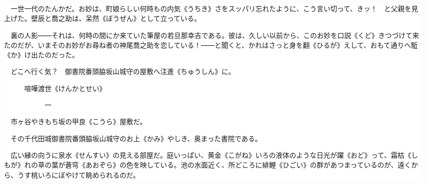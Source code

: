 　一世一代のたんかだ。お妙は、町娘らしい何時もの内気《うちき》さをスッパリ忘れたように、こう言い切って、きッ！　と父親を見上げた。壁辰と喬之助は、呆然《ぼうぜん》として立っている。

　裏の人影――それは、何時の間にか来ていた筆屋の若旦那幸吉である。彼は、久しい以前から、このお妙を口説《くど》きつづけて来たのだが、いまそのお妙がお尋ね者の神尾喬之助を恋している！――と聞くと、かれはさっと身を翻《ひるが》えして、おもて通りへ駈《か》け出たのだった。

　どこへ行く気？　御書院番頭脇坂山城守の屋敷へ注進《ちゅうしん》に。



　　　喧嘩渡世《けんかとせい》



　　　　　　一



　市ヶ谷やきもち坂の甲良《こうら》屋敷だ。

　その千代田城御書院番頭脇坂山城守のお上《かみ》やしき、奥まった書院である。

　広い縁の向うに泉水《せんすい》の見える部屋だ。庭いっぱい、黄金《こがね》いろの液体のような日光が躍《おど》って、霜枯《しもが》れの草の葉が蒼穹《あおぞら》の色を映している。池の水面近く、所どころに緋鯉《ひごい》の群があつまっているのが、遠くから、うす桃いろにぼやけて眺められるのだ。

